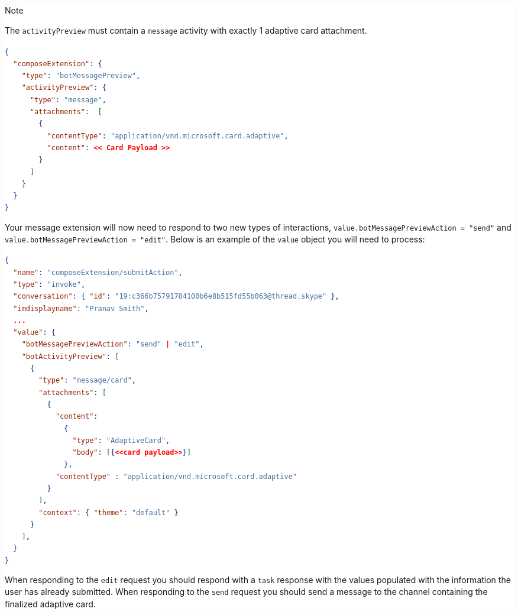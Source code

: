 >[!Note]
>The `activityPreview` must contain a `message` activity with exactly 1 adaptive card attachment.

```json
{
  "composeExtension": {
    "type": "botMessagePreview",
    "activityPreview": {
      "type": "message",
      "attachments":  [
        {
          "contentType": "application/vnd.microsoft.card.adaptive",
          "content": << Card Payload >>
        }
      ]
    }
  }
}
```

Your message extension will now need to respond to two new types of interactions, `value.botMessagePreviewAction = "send"` and `value.botMessagePreviewAction = "edit"`. Below is an example of the `value` object you will need to process:

```json
{
  "name": "composeExtension/submitAction",
  "type": "invoke",
  "conversation": { "id": "19:c366b75791784100b6e8b515fd55b063@thread.skype" },
  "imdisplayname": "Pranav Smith",
  ...
  "value": {
    "botMessagePreviewAction": "send" | "edit",
    "botActivityPreview": [
      {
        "type": "message/card",
        "attachments": [
          {
            "content":
              {
                "type": "AdaptiveCard",
                "body": [{<<card payload>>}]
              },
            "contentType" : "application/vnd.microsoft.card.adaptive"
          }
        ],
        "context": { "theme": "default" }
      }
    ],
  }
}
```

When responding to the `edit` request you should respond with a `task` response with the values populated with the information the user has already submitted. When responding to the `send` request you should send a message to the channel containing the finalized adaptive card. 
